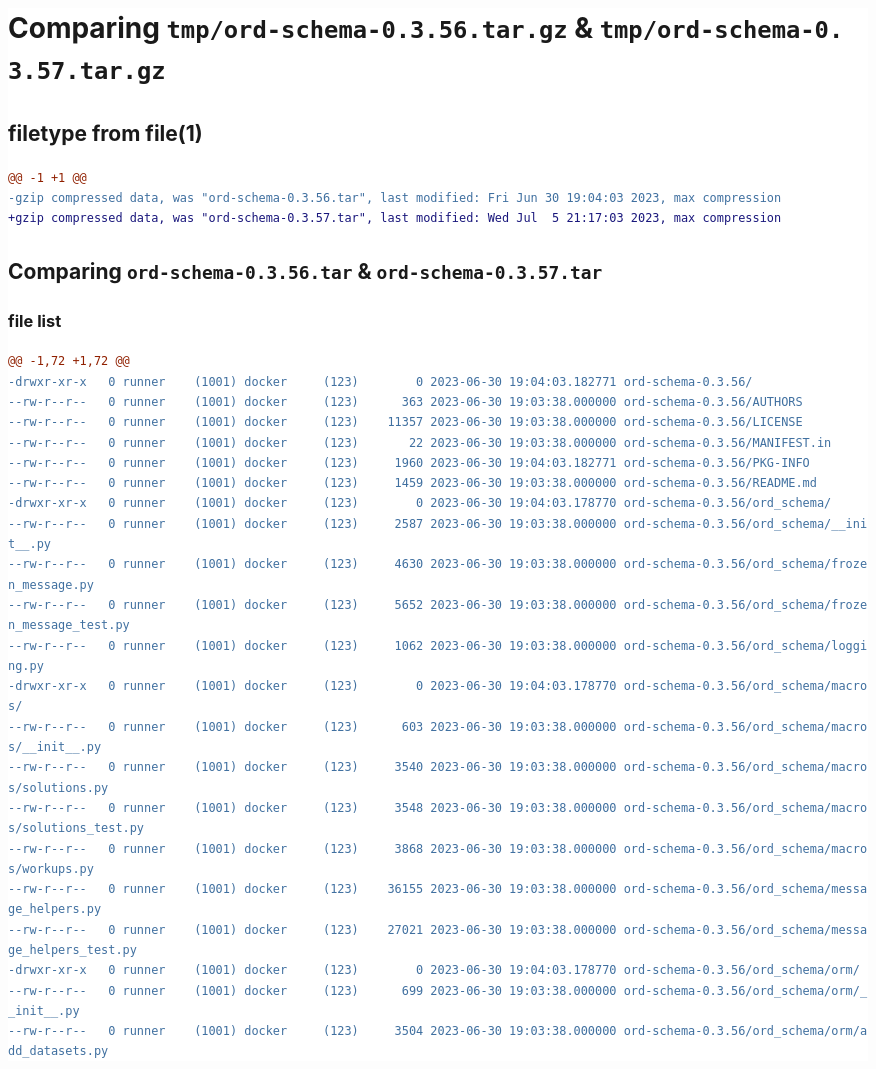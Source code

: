 # Comparing `tmp/ord-schema-0.3.56.tar.gz` & `tmp/ord-schema-0.3.57.tar.gz`

## filetype from file(1)

```diff
@@ -1 +1 @@
-gzip compressed data, was "ord-schema-0.3.56.tar", last modified: Fri Jun 30 19:04:03 2023, max compression
+gzip compressed data, was "ord-schema-0.3.57.tar", last modified: Wed Jul  5 21:17:03 2023, max compression
```

## Comparing `ord-schema-0.3.56.tar` & `ord-schema-0.3.57.tar`

### file list

```diff
@@ -1,72 +1,72 @@
-drwxr-xr-x   0 runner    (1001) docker     (123)        0 2023-06-30 19:04:03.182771 ord-schema-0.3.56/
--rw-r--r--   0 runner    (1001) docker     (123)      363 2023-06-30 19:03:38.000000 ord-schema-0.3.56/AUTHORS
--rw-r--r--   0 runner    (1001) docker     (123)    11357 2023-06-30 19:03:38.000000 ord-schema-0.3.56/LICENSE
--rw-r--r--   0 runner    (1001) docker     (123)       22 2023-06-30 19:03:38.000000 ord-schema-0.3.56/MANIFEST.in
--rw-r--r--   0 runner    (1001) docker     (123)     1960 2023-06-30 19:04:03.182771 ord-schema-0.3.56/PKG-INFO
--rw-r--r--   0 runner    (1001) docker     (123)     1459 2023-06-30 19:03:38.000000 ord-schema-0.3.56/README.md
-drwxr-xr-x   0 runner    (1001) docker     (123)        0 2023-06-30 19:04:03.178770 ord-schema-0.3.56/ord_schema/
--rw-r--r--   0 runner    (1001) docker     (123)     2587 2023-06-30 19:03:38.000000 ord-schema-0.3.56/ord_schema/__init__.py
--rw-r--r--   0 runner    (1001) docker     (123)     4630 2023-06-30 19:03:38.000000 ord-schema-0.3.56/ord_schema/frozen_message.py
--rw-r--r--   0 runner    (1001) docker     (123)     5652 2023-06-30 19:03:38.000000 ord-schema-0.3.56/ord_schema/frozen_message_test.py
--rw-r--r--   0 runner    (1001) docker     (123)     1062 2023-06-30 19:03:38.000000 ord-schema-0.3.56/ord_schema/logging.py
-drwxr-xr-x   0 runner    (1001) docker     (123)        0 2023-06-30 19:04:03.178770 ord-schema-0.3.56/ord_schema/macros/
--rw-r--r--   0 runner    (1001) docker     (123)      603 2023-06-30 19:03:38.000000 ord-schema-0.3.56/ord_schema/macros/__init__.py
--rw-r--r--   0 runner    (1001) docker     (123)     3540 2023-06-30 19:03:38.000000 ord-schema-0.3.56/ord_schema/macros/solutions.py
--rw-r--r--   0 runner    (1001) docker     (123)     3548 2023-06-30 19:03:38.000000 ord-schema-0.3.56/ord_schema/macros/solutions_test.py
--rw-r--r--   0 runner    (1001) docker     (123)     3868 2023-06-30 19:03:38.000000 ord-schema-0.3.56/ord_schema/macros/workups.py
--rw-r--r--   0 runner    (1001) docker     (123)    36155 2023-06-30 19:03:38.000000 ord-schema-0.3.56/ord_schema/message_helpers.py
--rw-r--r--   0 runner    (1001) docker     (123)    27021 2023-06-30 19:03:38.000000 ord-schema-0.3.56/ord_schema/message_helpers_test.py
-drwxr-xr-x   0 runner    (1001) docker     (123)        0 2023-06-30 19:04:03.178770 ord-schema-0.3.56/ord_schema/orm/
--rw-r--r--   0 runner    (1001) docker     (123)      699 2023-06-30 19:03:38.000000 ord-schema-0.3.56/ord_schema/orm/__init__.py
--rw-r--r--   0 runner    (1001) docker     (123)     3504 2023-06-30 19:03:38.000000 ord-schema-0.3.56/ord_schema/orm/add_datasets.py
```